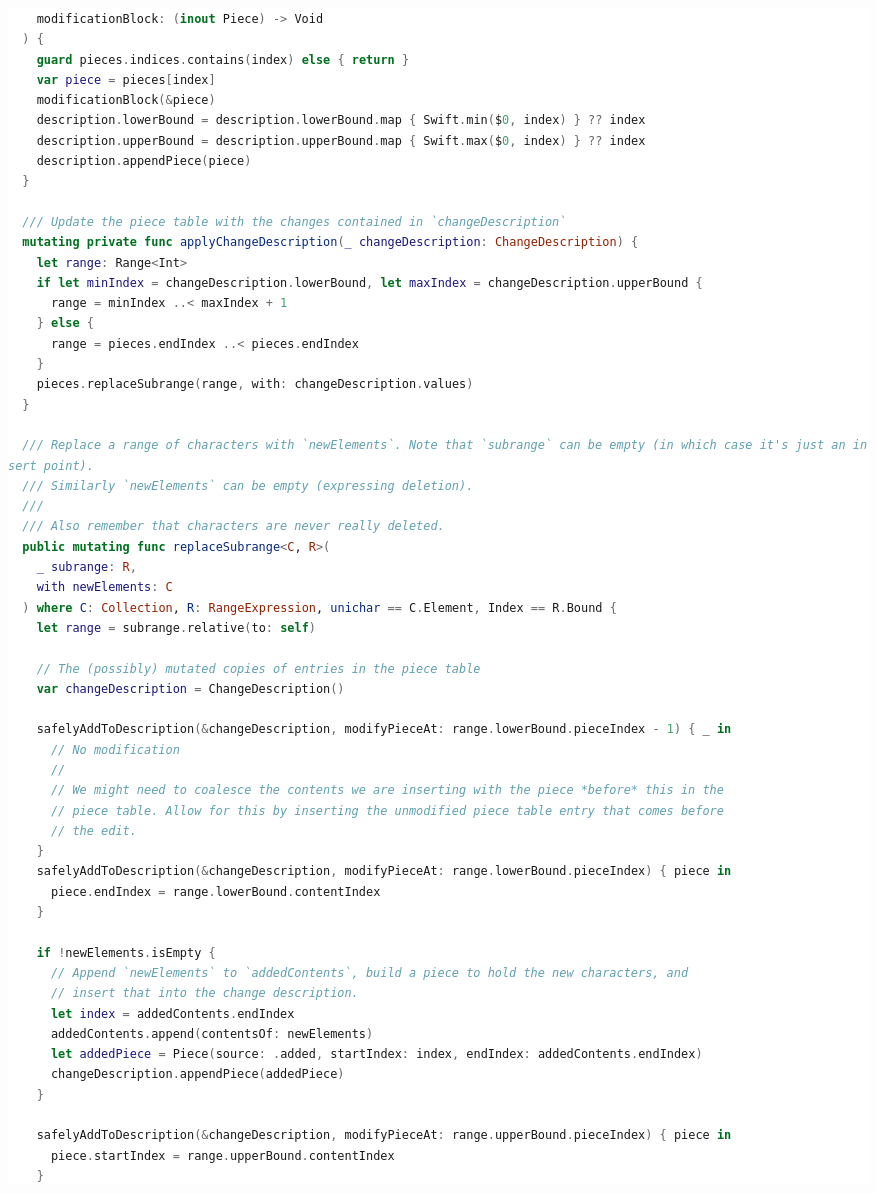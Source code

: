 ```swift
    modificationBlock: (inout Piece) -> Void
  ) {
    guard pieces.indices.contains(index) else { return }
    var piece = pieces[index]
    modificationBlock(&piece)
    description.lowerBound = description.lowerBound.map { Swift.min($0, index) } ?? index
    description.upperBound = description.upperBound.map { Swift.max($0, index) } ?? index
    description.appendPiece(piece)
  }

  /// Update the piece table with the changes contained in `changeDescription`
  mutating private func applyChangeDescription(_ changeDescription: ChangeDescription) {
    let range: Range<Int>
    if let minIndex = changeDescription.lowerBound, let maxIndex = changeDescription.upperBound {
      range = minIndex ..< maxIndex + 1
    } else {
      range = pieces.endIndex ..< pieces.endIndex
    }
    pieces.replaceSubrange(range, with: changeDescription.values)
  }

  /// Replace a range of characters with `newElements`. Note that `subrange` can be empty (in which case it's just an insert point).
  /// Similarly `newElements` can be empty (expressing deletion).
  ///
  /// Also remember that characters are never really deleted.
  public mutating func replaceSubrange<C, R>(
    _ subrange: R,
    with newElements: C
  ) where C: Collection, R: RangeExpression, unichar == C.Element, Index == R.Bound {
    let range = subrange.relative(to: self)

    // The (possibly) mutated copies of entries in the piece table
    var changeDescription = ChangeDescription()

    safelyAddToDescription(&changeDescription, modifyPieceAt: range.lowerBound.pieceIndex - 1) { _ in
      // No modification
      //
      // We might need to coalesce the contents we are inserting with the piece *before* this in the
      // piece table. Allow for this by inserting the unmodified piece table entry that comes before
      // the edit.
    }
    safelyAddToDescription(&changeDescription, modifyPieceAt: range.lowerBound.pieceIndex) { piece in
      piece.endIndex = range.lowerBound.contentIndex
    }

    if !newElements.isEmpty {
      // Append `newElements` to `addedContents`, build a piece to hold the new characters, and
      // insert that into the change description.
      let index = addedContents.endIndex
      addedContents.append(contentsOf: newElements)
      let addedPiece = Piece(source: .added, startIndex: index, endIndex: addedContents.endIndex)
      changeDescription.appendPiece(addedPiece)
    }

    safelyAddToDescription(&changeDescription, modifyPieceAt: range.upperBound.pieceIndex) { piece in
      piece.startIndex = range.upperBound.contentIndex
    }
```